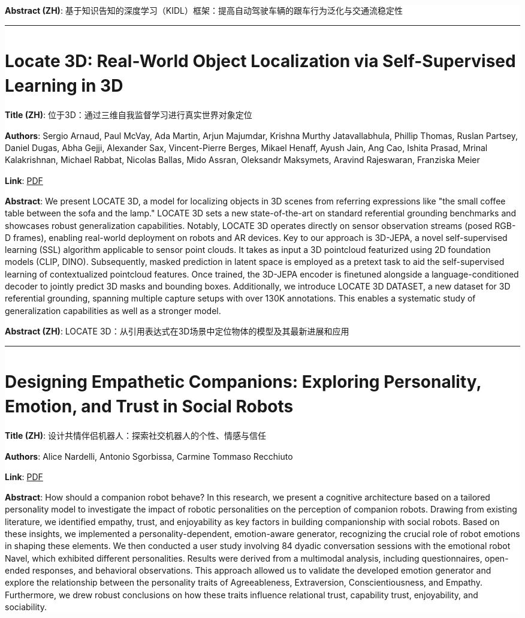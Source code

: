 **Abstract (ZH)**: 基于知识告知的深度学习（KIDL）框架：提高自动驾驶车辆的跟车行为泛化与交通流稳定性 

---
# Locate 3D: Real-World Object Localization via Self-Supervised Learning in 3D 

**Title (ZH)**: 位于3D：通过三维自我监督学习进行真实世界对象定位 

**Authors**: Sergio Arnaud, Paul McVay, Ada Martin, Arjun Majumdar, Krishna Murthy Jatavallabhula, Phillip Thomas, Ruslan Partsey, Daniel Dugas, Abha Gejji, Alexander Sax, Vincent-Pierre Berges, Mikael Henaff, Ayush Jain, Ang Cao, Ishita Prasad, Mrinal Kalakrishnan, Michael Rabbat, Nicolas Ballas, Mido Assran, Oleksandr Maksymets, Aravind Rajeswaran, Franziska Meier  

**Link**: [PDF](https://arxiv.org/pdf/2504.14151)  

**Abstract**: We present LOCATE 3D, a model for localizing objects in 3D scenes from referring expressions like "the small coffee table between the sofa and the lamp." LOCATE 3D sets a new state-of-the-art on standard referential grounding benchmarks and showcases robust generalization capabilities. Notably, LOCATE 3D operates directly on sensor observation streams (posed RGB-D frames), enabling real-world deployment on robots and AR devices. Key to our approach is 3D-JEPA, a novel self-supervised learning (SSL) algorithm applicable to sensor point clouds. It takes as input a 3D pointcloud featurized using 2D foundation models (CLIP, DINO). Subsequently, masked prediction in latent space is employed as a pretext task to aid the self-supervised learning of contextualized pointcloud features. Once trained, the 3D-JEPA encoder is finetuned alongside a language-conditioned decoder to jointly predict 3D masks and bounding boxes. Additionally, we introduce LOCATE 3D DATASET, a new dataset for 3D referential grounding, spanning multiple capture setups with over 130K annotations. This enables a systematic study of generalization capabilities as well as a stronger model. 

**Abstract (ZH)**: LOCATE 3D：从引用表达式在3D场景中定位物体的模型及其最新进展和应用 

---
# Designing Empathetic Companions: Exploring Personality, Emotion, and Trust in Social Robots 

**Title (ZH)**: 设计共情伴侣机器人：探索社交机器人的个性、情感与信任 

**Authors**: Alice Nardelli, Antonio Sgorbissa, Carmine Tommaso Recchiuto  

**Link**: [PDF](https://arxiv.org/pdf/2504.13964)  

**Abstract**: How should a companion robot behave? In this research, we present a cognitive architecture based on a tailored personality model to investigate the impact of robotic personalities on the perception of companion robots. Drawing from existing literature, we identified empathy, trust, and enjoyability as key factors in building companionship with social robots. Based on these insights, we implemented a personality-dependent, emotion-aware generator, recognizing the crucial role of robot emotions in shaping these elements. We then conducted a user study involving 84 dyadic conversation sessions with the emotional robot Navel, which exhibited different personalities. Results were derived from a multimodal analysis, including questionnaires, open-ended responses, and behavioral observations. This approach allowed us to validate the developed emotion generator and explore the relationship between the personality traits of Agreeableness, Extraversion, Conscientiousness, and Empathy. Furthermore, we drew robust conclusions on how these traits influence relational trust, capability trust, enjoyability, and sociability. 
